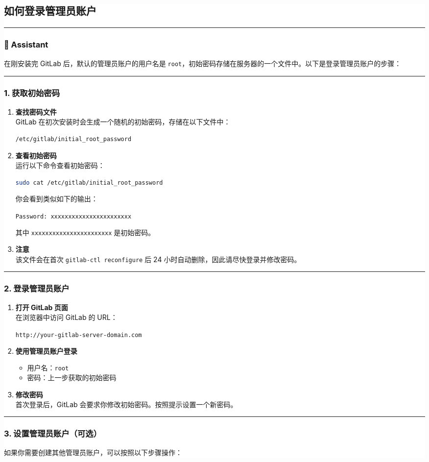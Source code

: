 
## 如何登录管理员账户

---

### 🤖 Assistant

在刚安装完 GitLab 后，默认的管理员账户的用户名是 `root`，初始密码存储在服务器的一个文件中。以下是登录管理员账户的步骤：

---

### 1. 获取初始密码

1. **查找密码文件**  
   GitLab 在初次安装时会生成一个随机的初始密码，存储在以下文件中：
   ```
   /etc/gitlab/initial_root_password
   ```

2. **查看初始密码**  
   运行以下命令查看初始密码：
   ```bash
   sudo cat /etc/gitlab/initial_root_password
   ```

   你会看到类似如下的输出：
   ```
   Password: xxxxxxxxxxxxxxxxxxxxxxx
   ```

   其中 `xxxxxxxxxxxxxxxxxxxxxxx` 是初始密码。

3. **注意**  
   该文件会在首次 `gitlab-ctl reconfigure` 后 24 小时自动删除，因此请尽快登录并修改密码。

---

### 2. 登录管理员账户

1. **打开 GitLab 页面**  
   在浏览器中访问 GitLab 的 URL：
   ```
   http://your-gitlab-server-domain.com
   ```

2. **使用管理员账户登录**  
   - 用户名：`root`
   - 密码：上一步获取的初始密码

3. **修改密码**  
   首次登录后，GitLab 会要求你修改初始密码。按照提示设置一个新密码。

---

### 3. 设置管理员账户（可选）

如果你需要创建其他管理员账户，可以按照以下步骤操作：
